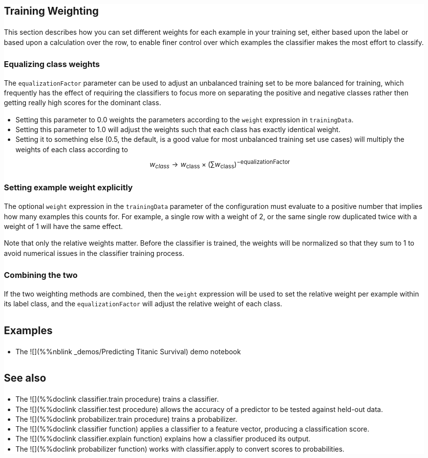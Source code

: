 
## Training Weighting

This section describes how you can set different weights for each example in
your training set, either based upon the label or based upon a calculation over
the row, to enable finer control over which examples the classifier makes the
most effort to classify.

### Equalizing class weights

The `equalizationFactor` parameter can be used to adjust an unbalanced training
set to be more balanced for training, which frequently has the effect of
requiring the classifiers to focus more on separating the positive and negative
classes rather then getting really high scores for the dominant class.

* Setting this parameter to 0.0 weights the parameters according to
  the `weight` expression in `trainingData`.
* Setting this parameter to 1.0 will adjust the weights such that each class has
  exactly identical weight.
* Setting it to something else (0.5, the default, is a good value for most unbalanced training
  set use cases) will multiply the weights of each class according to
  $$
  w_{class} \rightarrow w_{\textrm{class}} \times \left( \sum {w_{\textrm{class}}} \right) ^{-\textrm{equalizationFactor}}
  $$

### Setting example weight explicitly

The optional `weight` expression in the `trainingData` parameter of the
configuration must evaluate to a positive number that implies how many
examples this counts for.  For example, a single row with a weight of 2, or the
same single row duplicated twice with a weight of 1 will have the same effect.

Note that only the relative weights matter.  Before the classifier is trained,
the weights will be normalized so that they sum to 1 to avoid numerical issues
in the classifier training process.

### Combining the two

If the two weighting methods are combined, then the `weight` expression will be
used to set the relative weight per example within its label class, and the
`equalizationFactor` will adjust the relative weight of each class.

## Examples

* The ![](%%nblink _demos/Predicting Titanic Survival) demo notebook

## See also

* The ![](%%doclink classifier.train procedure) trains a classifier.
* The ![](%%doclink classifier.test procedure) allows the accuracy of a predictor to be tested against
held-out data.
* The ![](%%doclink probabilizer.train procedure) trains a probabilizer.
* The ![](%%doclink classifier function) applies a classifier to a feature vector, producing a classification score.
* The ![](%%doclink classifier.explain function) explains how a classifier produced its output.
* The ![](%%doclink probabilizer function) works with classifier.apply to convert scores to probabilities.
